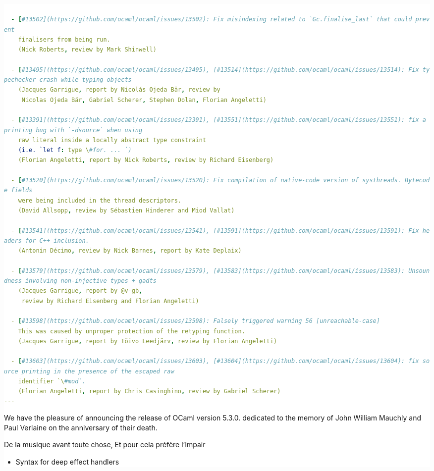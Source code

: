 ```yaml
  
  - [#13502](https://github.com/ocaml/ocaml/issues/13502): Fix misindexing related to `Gc.finalise_last` that could prevent
    finalisers from being run.
    (Nick Roberts, review by Mark Shinwell)
  
  - [#13495](https://github.com/ocaml/ocaml/issues/13495), [#13514](https://github.com/ocaml/ocaml/issues/13514): Fix typechecker crash while typing objects
    (Jacques Garrigue, report by Nicolás Ojeda Bär, review by
     Nicolas Ojeda Bär, Gabriel Scherer, Stephen Dolan, Florian Angeletti)
  
  - [#13391](https://github.com/ocaml/ocaml/issues/13391), [#13551](https://github.com/ocaml/ocaml/issues/13551): fix a printing bug with `-dsource` when using
    raw literal inside a locally abstract type constraint
    (i.e. `let f: type \#for. ... `)
    (Florian Angeletti, report by Nick Roberts, review by Richard Eisenberg)
  
  - [#13520](https://github.com/ocaml/ocaml/issues/13520): Fix compilation of native-code version of systhreads. Bytecode fields
    were being included in the thread descriptors.
    (David Allsopp, review by Sébastien Hinderer and Miod Vallat)
  
  - [#13541](https://github.com/ocaml/ocaml/issues/13541), [#13591](https://github.com/ocaml/ocaml/issues/13591): Fix headers for C++ inclusion.
    (Antonin Décimo, review by Nick Barnes, report by Kate Deplaix)
  
  - [#13579](https://github.com/ocaml/ocaml/issues/13579), [#13583](https://github.com/ocaml/ocaml/issues/13583): Unsoundness involving non-injective types + gadts
    (Jacques Garrigue, report by @v-gb,
     review by Richard Eisenberg and Florian Angeletti)
  
  - [#13598](https://github.com/ocaml/ocaml/issues/13598): Falsely triggered warning 56 [unreachable-case]
    This was caused by unproper protection of the retyping function.
    (Jacques Garrigue, report by Tõivo Leedjärv, review by Florian Angeletti)
  
  - [#13603](https://github.com/ocaml/ocaml/issues/13603), [#13604](https://github.com/ocaml/ocaml/issues/13604): fix source printing in the presence of the escaped raw
    identifier `\#mod`.
    (Florian Angeletti, report by Chris Casinghino, review by Gabriel Scherer)
---
```


We have the pleasure of announcing the release of OCaml version 5.3.0.
dedicated to the memory of John William Mauchly and Paul Verlaine on the anniversary of their death.

  De la musique avant toute chose,
  Et pour cela préfère l’Impair

- Syntax for deep effect handlers
